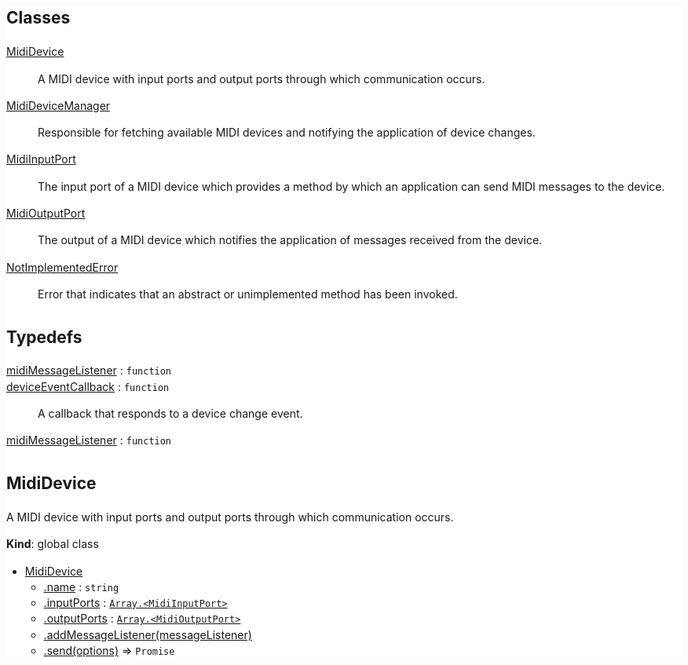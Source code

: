 ## Classes

<dl>
<dt><a href="#MidiDevice">MidiDevice</a></dt>
<dd><p>A MIDI device with input ports and output ports through which communication occurs.</p>
</dd>
<dt><a href="#MidiDeviceManager">MidiDeviceManager</a></dt>
<dd><p>Responsible for fetching available MIDI devices and notifying the application of device changes.</p>
</dd>
<dt><a href="#MidiInputPort">MidiInputPort</a></dt>
<dd><p>The input port of a MIDI device which provides a method by which an application can send MIDI messages to the device.</p>
</dd>
<dt><a href="#MidiOutputPort">MidiOutputPort</a></dt>
<dd><p>The output of a MIDI device which notifies the application of messages received from the device.</p>
</dd>
<dt><a href="#NotImplementedError">NotImplementedError</a></dt>
<dd><p>Error that indicates that an abstract or unimplemented method has been invoked.</p>
</dd>
</dl>

## Typedefs

<dl>
<dt><a href="#midiMessageListener">midiMessageListener</a> : <code>function</code></dt>
<dd></dd>
<dt><a href="#deviceEventCallback">deviceEventCallback</a> : <code>function</code></dt>
<dd><p>A callback that responds to a device change event.</p>
</dd>
<dt><a href="#midiMessageListener">midiMessageListener</a> : <code>function</code></dt>
<dd></dd>
</dl>

<a name="MidiDevice"></a>

## MidiDevice
A MIDI device with input ports and output ports through which communication occurs.

**Kind**: global class  

* [MidiDevice](#MidiDevice)
    * [.name](#MidiDevice+name) : <code>string</code>
    * [.inputPorts](#MidiDevice+inputPorts) : <code>[Array.&lt;MidiInputPort&gt;](#MidiInputPort)</code>
    * [.outputPorts](#MidiDevice+outputPorts) : <code>[Array.&lt;MidiOutputPort&gt;](#MidiOutputPort)</code>
    * [.addMessageListener(messageListener)](#MidiDevice+addMessageListener)
    * [.send(options)](#MidiDevice+send) ⇒ <code>Promise</code>
